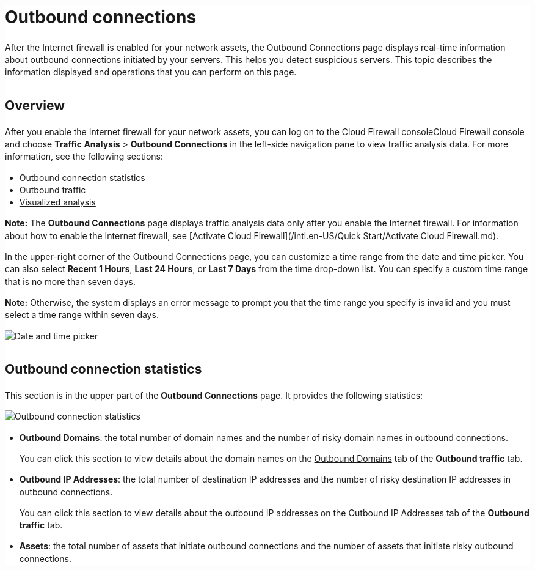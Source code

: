 # Outbound connections

After the Internet firewall is enabled for your network assets, the Outbound Connections page displays real-time information about outbound connections initiated by your servers. This helps you detect suspicious servers. This topic describes the information displayed and operations that you can perform on this page.

## Overview

After you enable the Internet firewall for your network assets, you can log on to the [Cloud Firewall console](https://yundunnext.console.aliyun.com/?p=cfwnext)[Cloud Firewall console](https://partners-yundunnext.console.aliyun.com/?p=cfwnext) and choose **Traffic Analysis** \> **Outbound Connections** in the left-side navigation pane to view traffic analysis data. For more information, see the following sections:

-   [Outbound connection statistics](#section_18l_93v_ny7)
-   [Outbound traffic](#section_p15_t48_wz2)
-   [Visualized analysis](#section_oqf_ktv_0dq)

**Note:** The **Outbound Connections** page displays traffic analysis data only after you enable the Internet firewall. For information about how to enable the Internet firewall, see [Activate Cloud Firewall](/intl.en-US/Quick Start/Activate Cloud Firewall.md).

In the upper-right corner of the Outbound Connections page, you can customize a time range from the date and time picker. You can also select **Recent 1 Hours**, **Last 24 Hours**, or **Last 7 Days** from the time drop-down list. You can specify a custom time range that is no more than seven days.

**Note:** Otherwise, the system displays an error message to prompt you that the time range you specify is invalid and you must select a time range within seven days.

![Date and time picker](https://static-aliyun-doc.oss-accelerate.aliyuncs.com/assets/img/en-US/3997570061/p13367.png)

## Outbound connection statistics

This section is in the upper part of the **Outbound Connections** page. It provides the following statistics:

![Outbound connection statistics](https://static-aliyun-doc.oss-accelerate.aliyuncs.com/assets/img/en-US/7617085161/p72797.png)

-   **Outbound Domains**: the total number of domain names and the number of risky domain names in outbound connections.

    You can click this section to view details about the domain names on the [Outbound Domains](#li_a6j_faq_8cq) tab of the **Outbound traffic** tab.

-   **Outbound IP Addresses**: the total number of destination IP addresses and the number of risky destination IP addresses in outbound connections.

    You can click this section to view details about the outbound IP addresses on the [Outbound IP Addresses](#li_9z3_mh9_zh0) tab of the **Outbound traffic** tab.

-   **Assets**: the total number of assets that initiate outbound connections and the number of assets that initiate risky outbound connections.
